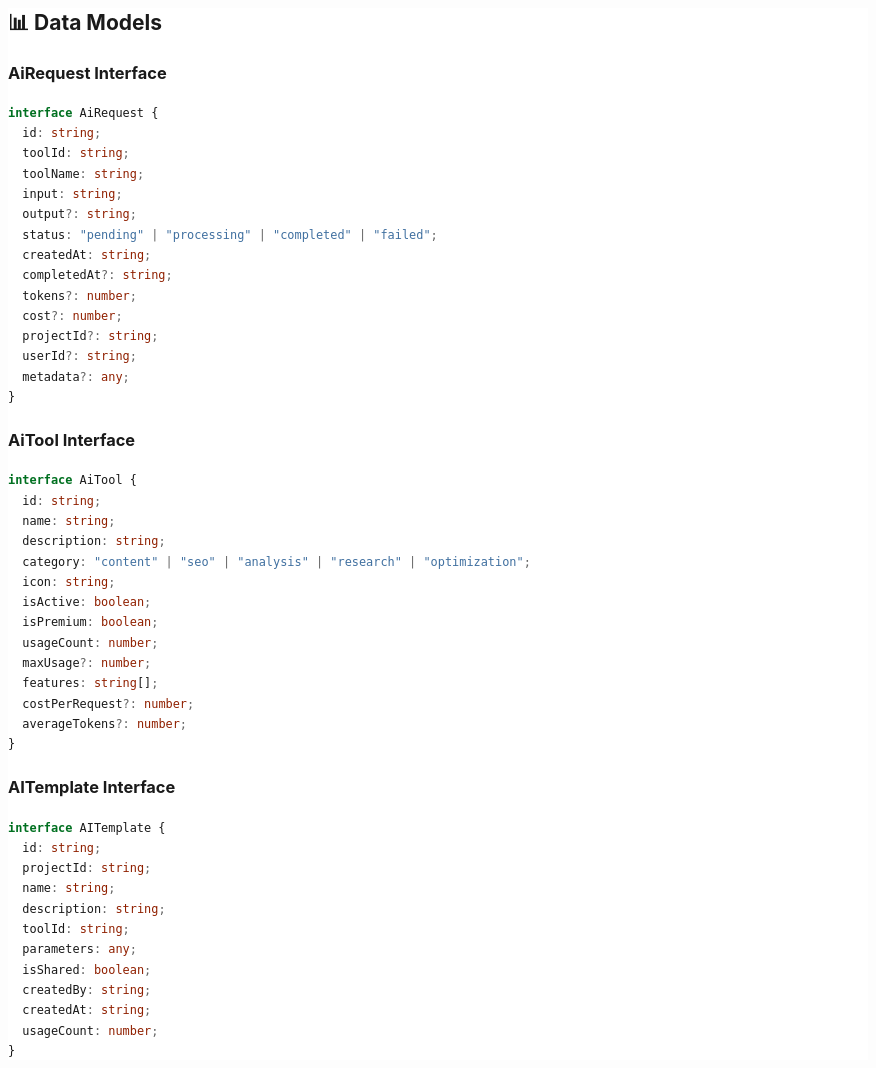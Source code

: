 
## 📊 Data Models

### AiRequest Interface

```typescript
interface AiRequest {
  id: string;
  toolId: string;
  toolName: string;
  input: string;
  output?: string;
  status: "pending" | "processing" | "completed" | "failed";
  createdAt: string;
  completedAt?: string;
  tokens?: number;
  cost?: number;
  projectId?: string;
  userId?: string;
  metadata?: any;
}
```

### AiTool Interface

```typescript
interface AiTool {
  id: string;
  name: string;
  description: string;
  category: "content" | "seo" | "analysis" | "research" | "optimization";
  icon: string;
  isActive: boolean;
  isPremium: boolean;
  usageCount: number;
  maxUsage?: number;
  features: string[];
  costPerRequest?: number;
  averageTokens?: number;
}
```

### AITemplate Interface

```typescript
interface AITemplate {
  id: string;
  projectId: string;
  name: string;
  description: string;
  toolId: string;
  parameters: any;
  isShared: boolean;
  createdBy: string;
  createdAt: string;
  usageCount: number;
}
```
